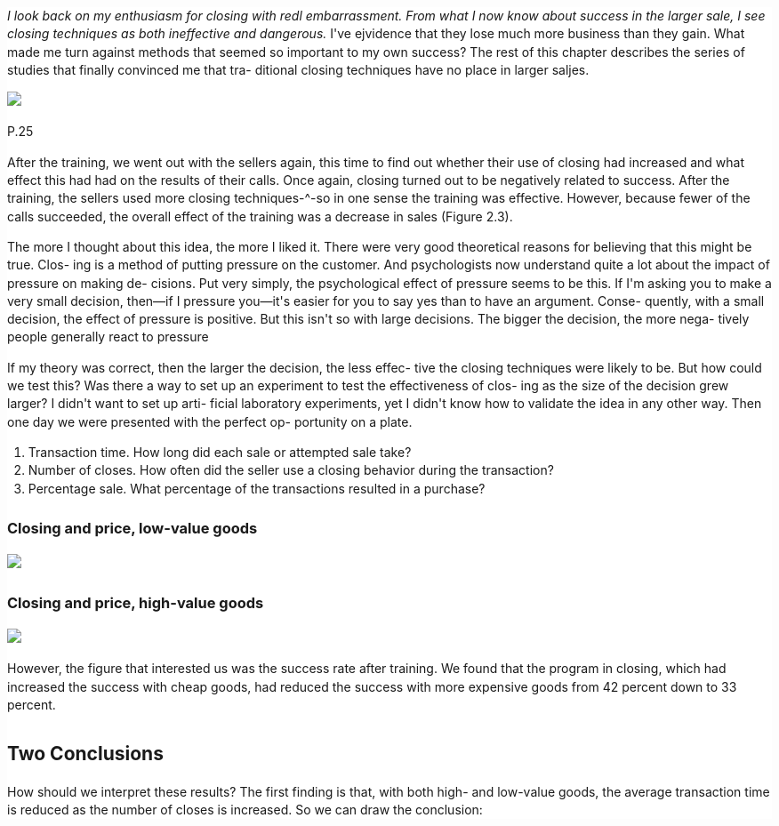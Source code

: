 *I look back on my enthusiasm for closing with redl embarrassment. From what I now know about success in the larger sale, I see closing techniques as both ineffective and dangerous.* I've ejvidence that they lose much more business than they gain. What made me turn against methods that seemed so important to my own success? The rest of this chapter describes the series of studies that finally convinced me that tra- ditional closing techniques have no place in larger saljes.


![](Spin%20Selling%20Book/Spin%20Selling%20Book/Screen%20Shot%202017-09-28%20at%2017.47.23.png)

P.25

After the training, we went out with the sellers again, this time to find out whether their use of closing had increased and what effect this had had on the results of their calls. Once again, closing turned out to be negatively related to success. After the training, the sellers used more closing techniques-^-so in one sense the training was effective. However, because fewer of the calls succeeded, the overall effect of the training was a decrease in sales (Figure 2.3).


The more I thought about this idea, the more I liked it. There were very good theoretical reasons for believing that this might be true. Clos- ing is a method of putting pressure on the customer. And psychologists now understand quite a lot about the impact of pressure on making de- cisions. Put very simply, the psychological effect of pressure seems to be this. If I'm asking you to make a very small decision, then—if I pressure you—it's easier for you to say yes than to have an argument. Conse- quently, with a small decision, the effect of pressure is positive. But this isn't so with large decisions. The bigger the decision, the more nega- tively people generally react to pressure


If my theory was correct, then the larger the decision, the less effec- tive the closing techniques were likely to be. But how could we test this? Was there a way to set up an experiment to test the effectiveness of clos- ing as the size of the decision grew larger? I didn't want to set up arti- ficial laboratory experiments, yet I didn't know how to validate the idea in any other way. Then one day we were presented with the perfect op- portunity on a plate.


1. Transaction time. How long did each sale or attempted sale take? 
2. Number of closes. How often did the seller use a closing behavior
during the transaction?
3. Percentage sale. What percentage of the transactions resulted in a purchase?

### Closing and price, low-value goods
![](Spin%20Selling%20Book/Spin%20Selling%20Book/Screen%20Shot%202017-09-29%20at%2010.50.37.png)

### Closing and price, high-value goods
![](Spin%20Selling%20Book/Spin%20Selling%20Book/Screen%20Shot%202017-09-29%20at%2010.51.17.png)

However, the figure that interested us was the success rate after training. We found that the program in closing, which had increased the success with cheap goods, had reduced the success with more expensive goods from 42 percent down to 33 percent.


## Two Conclusions
How should we interpret these results? The first finding is that, with both high- and low-value goods, the average transaction time is reduced as the number of closes is increased. So we can draw the conclusion:
